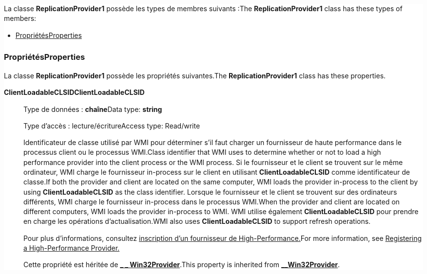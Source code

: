 <span data-ttu-id="80049-110">La classe **ReplicationProvider1** possède les types de membres suivants :</span><span class="sxs-lookup"><span data-stu-id="80049-110">The **ReplicationProvider1** class has these types of members:</span></span>

-   [<span data-ttu-id="80049-111">Propriétés</span><span class="sxs-lookup"><span data-stu-id="80049-111">Properties</span></span>](#properties)

### <a name="properties"></a><span data-ttu-id="80049-112">Propriétés</span><span class="sxs-lookup"><span data-stu-id="80049-112">Properties</span></span>

<span data-ttu-id="80049-113">La classe **ReplicationProvider1** possède les propriétés suivantes.</span><span class="sxs-lookup"><span data-stu-id="80049-113">The **ReplicationProvider1** class has these properties.</span></span>

<dl> <dt>

<span data-ttu-id="80049-114">**ClientLoadableCLSID**</span><span class="sxs-lookup"><span data-stu-id="80049-114">**ClientLoadableCLSID**</span></span>
</dt> <dd> <dl> <dt>

<span data-ttu-id="80049-115">Type de données : **chaîne**</span><span class="sxs-lookup"><span data-stu-id="80049-115">Data type: **string**</span></span>
</dt> <dt>

<span data-ttu-id="80049-116">Type d’accès : lecture/écriture</span><span class="sxs-lookup"><span data-stu-id="80049-116">Access type: Read/write</span></span>
</dt> </dl>

<span data-ttu-id="80049-117">Identificateur de classe utilisé par WMI pour déterminer s’il faut charger un fournisseur de haute performance dans le processus client ou le processus WMI.</span><span class="sxs-lookup"><span data-stu-id="80049-117">Class identifier that WMI uses to determine whether or not to load a high performance provider into the client process or the WMI process.</span></span> <span data-ttu-id="80049-118">Si le fournisseur et le client se trouvent sur le même ordinateur, WMI charge le fournisseur in-process sur le client en utilisant **ClientLoadableCLSID** comme identificateur de classe.</span><span class="sxs-lookup"><span data-stu-id="80049-118">If both the provider and client are located on the same computer, WMI loads the provider in-process to the client by using **ClientLoadableCLSID** as the class identifier.</span></span> <span data-ttu-id="80049-119">Lorsque le fournisseur et le client se trouvent sur des ordinateurs différents, WMI charge le fournisseur in-process dans le processus WMI.</span><span class="sxs-lookup"><span data-stu-id="80049-119">When the provider and client are located on different computers, WMI loads the provider in-process to WMI.</span></span> <span data-ttu-id="80049-120">WMI utilise également **ClientLoadableCLSID** pour prendre en charge les opérations d’actualisation.</span><span class="sxs-lookup"><span data-stu-id="80049-120">WMI also uses **ClientLoadableCLSID** to support refresh operations.</span></span>

<span data-ttu-id="80049-121">Pour plus d’informations, consultez [inscription d’un fournisseur de High-Performance.](/windows/desktop/WmiSdk/registering-a-high-performance-provider)</span><span class="sxs-lookup"><span data-stu-id="80049-121">For more information, see [Registering a High-Performance Provider.](/windows/desktop/WmiSdk/registering-a-high-performance-provider)</span></span>

<span data-ttu-id="80049-122">Cette propriété est héritée de [**\_ \_ Win32Provider**](/windows/desktop/WmiSdk/--win32provider).</span><span class="sxs-lookup"><span data-stu-id="80049-122">This property is inherited from [**\_\_Win32Provider**](/windows/desktop/WmiSdk/--win32provider).</span></span>
